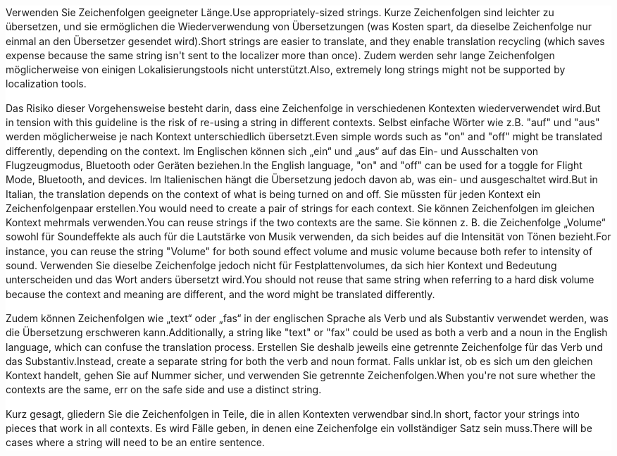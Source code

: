<span data-ttu-id="902dc-138">Verwenden Sie Zeichenfolgen geeigneter Länge.</span><span class="sxs-lookup"><span data-stu-id="902dc-138">Use appropriately-sized strings.</span></span> <span data-ttu-id="902dc-139">Kurze Zeichenfolgen sind leichter zu übersetzen, und sie ermöglichen die Wiederverwendung von Übersetzungen (was Kosten spart, da dieselbe Zeichenfolge nur einmal an den Übersetzer gesendet wird).</span><span class="sxs-lookup"><span data-stu-id="902dc-139">Short strings are easier to translate, and they enable translation recycling (which saves expense because the same string isn't sent to the localizer more than once).</span></span> <span data-ttu-id="902dc-140">Zudem werden sehr lange Zeichenfolgen möglicherweise von einigen Lokalisierungstools nicht unterstützt.</span><span class="sxs-lookup"><span data-stu-id="902dc-140">Also, extremely long strings might not be supported by localization tools.</span></span>

<span data-ttu-id="902dc-141">Das Risiko dieser Vorgehensweise besteht darin, dass eine Zeichenfolge in verschiedenen Kontexten wiederverwendet wird.</span><span class="sxs-lookup"><span data-stu-id="902dc-141">But in tension with this guideline is the risk of re-using a string in different contexts.</span></span> <span data-ttu-id="902dc-142">Selbst einfache Wörter wie z.B. &quot;auf&quot; und &quot;aus&quot; werden möglicherweise je nach Kontext unterschiedlich übersetzt.</span><span class="sxs-lookup"><span data-stu-id="902dc-142">Even simple words such as &quot;on&quot; and &quot;off&quot; might be translated differently, depending on the context.</span></span> <span data-ttu-id="902dc-143">Im Englischen können sich „ein“ und „aus“ auf das Ein- und Ausschalten von Flugzeugmodus, Bluetooth oder Geräten beziehen.</span><span class="sxs-lookup"><span data-stu-id="902dc-143">In the English language, "on" and "off" can be used for a toggle for Flight Mode, Bluetooth, and devices.</span></span> <span data-ttu-id="902dc-144">Im Italienischen hängt die Übersetzung jedoch davon ab, was ein- und ausgeschaltet wird.</span><span class="sxs-lookup"><span data-stu-id="902dc-144">But in Italian, the translation depends on the context of what is being turned on and off.</span></span> <span data-ttu-id="902dc-145">Sie müssten für jeden Kontext ein Zeichenfolgenpaar erstellen.</span><span class="sxs-lookup"><span data-stu-id="902dc-145">You would need to create a pair of strings for each context.</span></span> <span data-ttu-id="902dc-146">Sie können Zeichenfolgen im gleichen Kontext mehrmals verwenden.</span><span class="sxs-lookup"><span data-stu-id="902dc-146">You can reuse strings if the two contexts are the same.</span></span> <span data-ttu-id="902dc-147">Sie können z. B. die Zeichenfolge „Volume“ sowohl für Soundeffekte als auch für die Lautstärke von Musik verwenden, da sich beides auf die Intensität von Tönen bezieht.</span><span class="sxs-lookup"><span data-stu-id="902dc-147">For instance, you can reuse the string "Volume" for both sound effect volume and music volume because both refer to intensity of sound.</span></span> <span data-ttu-id="902dc-148">Verwenden Sie dieselbe Zeichenfolge jedoch nicht für Festplattenvolumes, da sich hier Kontext und Bedeutung unterscheiden und das Wort anders übersetzt wird.</span><span class="sxs-lookup"><span data-stu-id="902dc-148">You should not reuse that same string when referring to a hard disk volume because the context and meaning are different, and the word might be translated differently.</span></span>

<span data-ttu-id="902dc-149">Zudem können Zeichenfolgen wie „text“ oder „fas“ in der englischen Sprache als Verb und als Substantiv verwendet werden, was die Übersetzung erschweren kann.</span><span class="sxs-lookup"><span data-stu-id="902dc-149">Additionally, a string like "text" or "fax" could be used as both a verb and a noun in the English language, which can confuse the translation process.</span></span> <span data-ttu-id="902dc-150">Erstellen Sie deshalb jeweils eine getrennte Zeichenfolge für das Verb und das Substantiv.</span><span class="sxs-lookup"><span data-stu-id="902dc-150">Instead, create a separate string for both the verb and noun format.</span></span> <span data-ttu-id="902dc-151">Falls unklar ist, ob es sich um den gleichen Kontext handelt, gehen Sie auf Nummer sicher, und verwenden Sie getrennte Zeichenfolgen.</span><span class="sxs-lookup"><span data-stu-id="902dc-151">When you're not sure whether the contexts are the same, err on the safe side and use a distinct string.</span></span>

<span data-ttu-id="902dc-152">Kurz gesagt, gliedern Sie die Zeichenfolgen in Teile, die in allen Kontexten verwendbar sind.</span><span class="sxs-lookup"><span data-stu-id="902dc-152">In short, factor your strings into pieces that work in all contexts.</span></span> <span data-ttu-id="902dc-153">Es wird Fälle geben, in denen eine Zeichenfolge ein vollständiger Satz sein muss.</span><span class="sxs-lookup"><span data-stu-id="902dc-153">There will be cases where a string will need to be an entire sentence.</span></span>
